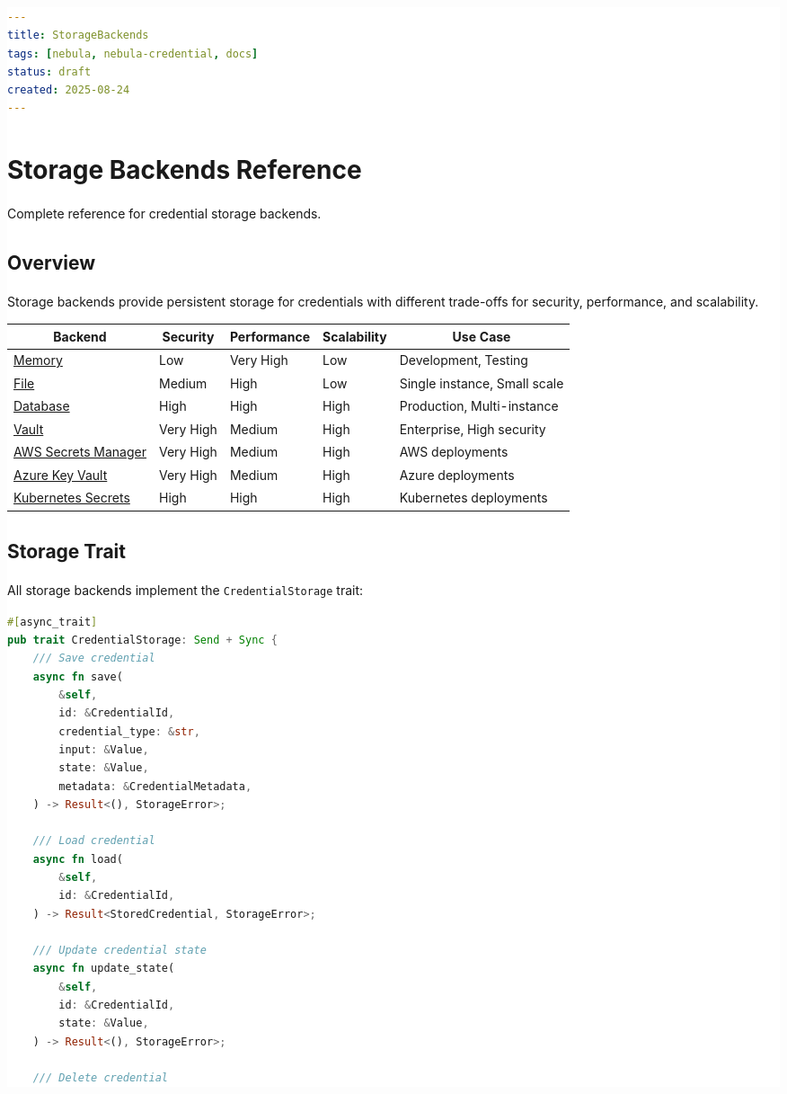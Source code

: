 ```yaml
---
title: StorageBackends
tags: [nebula, nebula-credential, docs]
status: draft
created: 2025-08-24
---
```


# Storage Backends Reference

Complete reference for credential storage backends.

## Overview

Storage backends provide persistent storage for credentials with different trade-offs for security, performance, and scalability.

|Backend|Security|Performance|Scalability|Use Case|
|---|---|---|---|---|
|[Memory](https://claude.ai/chat/da11ccfb-b59d-468b-aed9-a2cb812d14bf#memory)|Low|Very High|Low|Development, Testing|
|[File](https://claude.ai/chat/da11ccfb-b59d-468b-aed9-a2cb812d14bf#file)|Medium|High|Low|Single instance, Small scale|
|[Database](https://claude.ai/chat/da11ccfb-b59d-468b-aed9-a2cb812d14bf#database)|High|High|High|Production, Multi-instance|
|[Vault](https://claude.ai/chat/da11ccfb-b59d-468b-aed9-a2cb812d14bf#hashicorp-vault)|Very High|Medium|High|Enterprise, High security|
|[AWS Secrets Manager](https://claude.ai/chat/da11ccfb-b59d-468b-aed9-a2cb812d14bf#aws-secrets-manager)|Very High|Medium|High|AWS deployments|
|[Azure Key Vault](https://claude.ai/chat/da11ccfb-b59d-468b-aed9-a2cb812d14bf#azure-key-vault)|Very High|Medium|High|Azure deployments|
|[Kubernetes Secrets](https://claude.ai/chat/da11ccfb-b59d-468b-aed9-a2cb812d14bf#kubernetes-secrets)|High|High|High|Kubernetes deployments|

## Storage Trait

All storage backends implement the `CredentialStorage` trait:

```rust
#[async_trait]
pub trait CredentialStorage: Send + Sync {
    /// Save credential
    async fn save(
        &self,
        id: &CredentialId,
        credential_type: &str,
        input: &Value,
        state: &Value,
        metadata: &CredentialMetadata,
    ) -> Result<(), StorageError>;
    
    /// Load credential
    async fn load(
        &self,
        id: &CredentialId,
    ) -> Result<StoredCredential, StorageError>;
    
    /// Update credential state
    async fn update_state(
        &self,
        id: &CredentialId,
        state: &Value,
    ) -> Result<(), StorageError>;
    
    /// Delete credential
```